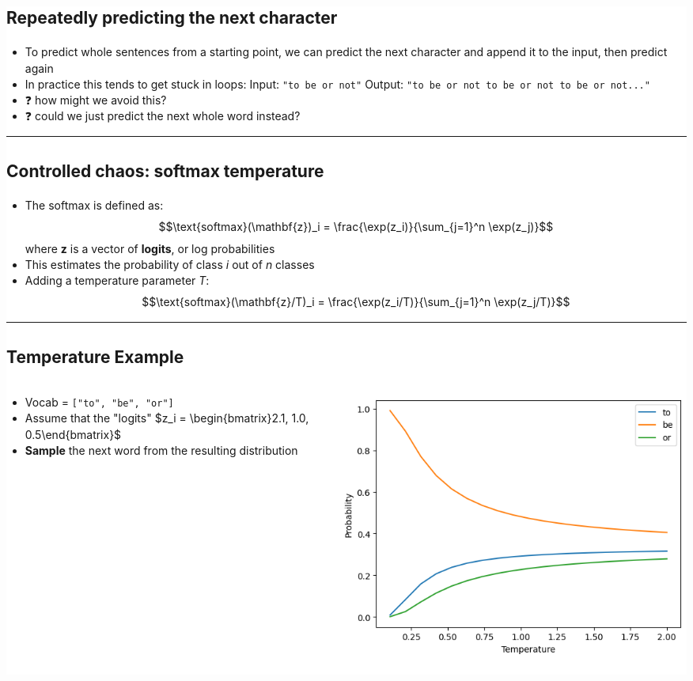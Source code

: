 
## Repeatedly predicting the next character
* To predict whole sentences from a starting point, we can predict the next character and append it to the input, then predict again
* In practice this tends to get stuck in loops:
    Input: `"to be or not"`
    Output: `"to be or not to be or not to be or not..."`
* :question: how might we avoid this?
* :question: could we just predict the next whole word instead?

---

## Controlled chaos: softmax temperature

* The softmax is defined as:
  $$\text{softmax}(\mathbf{z})_i = \frac{\exp(z_i)}{\sum_{j=1}^n \exp(z_j)}$$
  where $\mathbf{z}$ is a vector of **logits**, or log probabilities
* This estimates the probability of class $i$ out of $n$ classes
* Adding a temperature parameter $T$:
  $$\text{softmax}(\mathbf{z}/T)_i = \frac{\exp(z_i/T)}{\sum_{j=1}^n \exp(z_j/T)}$$

---

## Temperature Example

<div class="columns">

* Vocab = `["to", "be", "or"]`
* Assume that the "logits" $z_i = \begin{bmatrix}2.1, 1.0, 0.5\end{bmatrix}$
* **Sample** the next word from the resulting distribution

 ![alt text](../figures/09-temperature.png)
